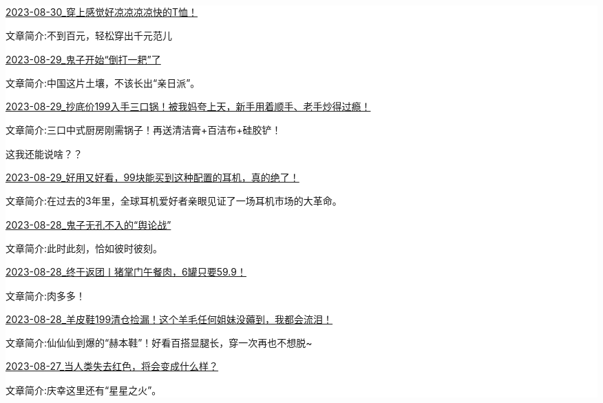 

[2023-08-30_穿上感觉好凉凉凉凉快的T恤！](http://mp.weixin.qq.com/s?__biz=MzA3NzY3NjUzNQ==&mid=2650121629&idx=3&sn=c695809497f3578e357fa0fecc293930&chksm=874f6f05b038e613cbe052ea91454d83314256e410d4038876faf5bcaf8f7e85a4655070f9f6#rd)

文章简介:不到百元，轻松穿出千元范儿



[2023-08-29_鬼子开始“倒打一耙”了](http://mp.weixin.qq.com/s?__biz=MzA3NzY3NjUzNQ==&mid=2650121615&idx=1&sn=23c949c0e9427a048388dba7b4094c1e&chksm=874f6f17b038e601ab51de23013974f9349f75cefde047f95af8dd8fc094be1e1b43a0b0bb35#rd)

文章简介:中国这片土壤，不该长出“亲日派”。



[2023-08-29_抄底价199入手三口锅！被我妈夸上天，新手用着顺手、老手炒得过瘾！](http://mp.weixin.qq.com/s?__biz=MzA3NzY3NjUzNQ==&mid=2650121615&idx=2&sn=2da3039f0900977384ffcb655f75a816&chksm=874f6f17b038e601caf51f3fc7bbfbf617c93e80407575a3ebc401110d43c416bc4341b143c3#rd)

文章简介:三口中式厨房刚需锅子！再送清洁膏+百洁布+硅胶铲！

这我还能说啥？？



[2023-08-29_好用又好看，99块能买到这种配置的耳机，真的绝了！](http://mp.weixin.qq.com/s?__biz=MzA3NzY3NjUzNQ==&mid=2650121615&idx=3&sn=ee21553f4b3de09de8085e3491bcc099&chksm=874f6f17b038e601b123c1145dddaa9a2e37bf59515498c64fd921e7700fc8e3540c925c71a5#rd)

文章简介:在过去的3年里，全球耳机爱好者亲眼见证了一场耳机市场的大革命。



[2023-08-28_鬼子无孔不入的“舆论战”](http://mp.weixin.qq.com/s?__biz=MzA3NzY3NjUzNQ==&mid=2650121599&idx=1&sn=52a7fbca242d11fb8a610b995e250b23&chksm=874f6fe7b038e6f1915e2f002f17a6b7250243b6ac94abf03a27546c72e9ecf0e521f515c87e#rd)

文章简介:此时此刻，恰如彼时彼刻。



[2023-08-28_终于返团丨猪掌门午餐肉，6罐只要59.9！](http://mp.weixin.qq.com/s?__biz=MzA3NzY3NjUzNQ==&mid=2650121599&idx=2&sn=0a203a986540c54a2e7f0a9f2b96f503&chksm=874f6fe7b038e6f105ab2fd80173e185641ccf1c010d29bd1339881b93218bcb4e700b00d4e8#rd)

文章简介:肉多多！



[2023-08-28_羊皮鞋199清仓捡漏！这个羊毛任何姐妹没薅到，我都会流泪！](http://mp.weixin.qq.com/s?__biz=MzA3NzY3NjUzNQ==&mid=2650121599&idx=3&sn=5fbe36eb4d1b69e022c0ce2daf162591&chksm=874f6fe7b038e6f10679bd82c12b0dadda2aae6efdc2ecae03021bb181472d66bf4e6d8fb7d9#rd)

文章简介:仙仙仙到爆的“赫本鞋”！好看百搭显腿长，穿一次再也不想脱~



[2023-08-27_当人类失去红色，将会变成什么样？](http://mp.weixin.qq.com/s?__biz=MzA3NzY3NjUzNQ==&mid=2650121584&idx=1&sn=aec0227c65bb11657f8f588b652bf8f0&chksm=874f6fe8b038e6fe901bfedbb2d9deb06172ea717300c060a0035e98e3f7fc8ff14eab095f52#rd)

文章简介:庆幸这里还有“星星之火”。
